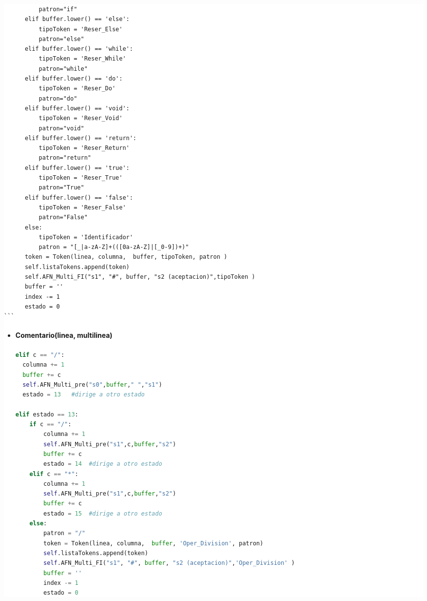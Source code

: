               patron="if"
          elif buffer.lower() == 'else':
              tipoToken = 'Reser_Else'
              patron="else"
          elif buffer.lower() == 'while':
              tipoToken = 'Reser_While'
              patron="while"
          elif buffer.lower() == 'do':
              tipoToken = 'Reser_Do'
              patron="do"
          elif buffer.lower() == 'void':
              tipoToken = 'Reser_Void'
              patron="void"
          elif buffer.lower() == 'return':
              tipoToken = 'Reser_Return'
              patron="return"
          elif buffer.lower() == 'true':
              tipoToken = 'Reser_True'
              patron="True"
          elif buffer.lower() == 'false':
              tipoToken = 'Reser_False'
              patron="False"
          else:
              tipoToken = 'Identificador'
              patron = "[_|a-zA-Z]+(([0a-zA-Z]|[_0-9])+)"
          token = Token(linea, columna,  buffer, tipoToken, patron )
          self.listaTokens.append(token)
          self.AFN_Multi_FI("s1", "#", buffer, "s2 (aceptacion)",tipoToken )
          buffer = ''
          index -= 1
          estado = 0
    ```
  - #### Comentario(linea, multilinea)
    ``` python
    elif c == "/":
      columna += 1
      buffer += c
      self.AFN_Multi_pre("s0",buffer," ","s1")
      estado = 13   #dirige a otro estado
    
    elif estado == 13:
        if c == "/":
            columna += 1
            self.AFN_Multi_pre("s1",c,buffer,"s2")
            buffer += c
            estado = 14  #dirige a otro estado
        elif c == "*":
            columna += 1
            self.AFN_Multi_pre("s1",c,buffer,"s2")
            buffer += c
            estado = 15  #dirige a otro estado
        else:
            patron = "/"
            token = Token(linea, columna,  buffer, 'Oper_Division', patron)
            self.listaTokens.append(token)
            self.AFN_Multi_FI("s1", "#", buffer, "s2 (aceptacion)",'Oper_Division' )
            buffer = ''
            index -= 1
            estado = 0
    